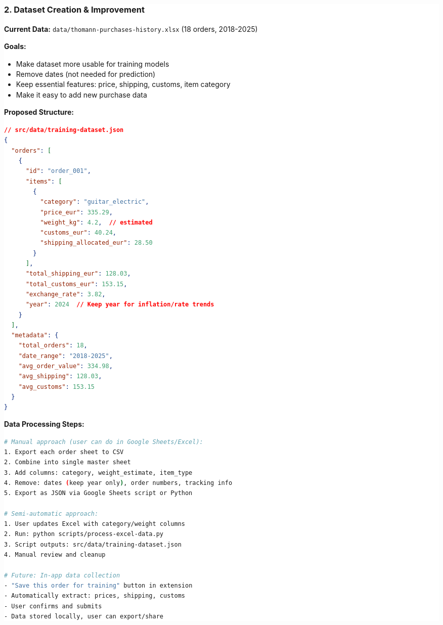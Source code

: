 
### 2. Dataset Creation & Improvement

**Current Data:** `data/thomann-purchases-history.xlsx` (18 orders, 2018-2025)

**Goals:**
- Make dataset more usable for training models
- Remove dates (not needed for prediction)
- Keep essential features: price, shipping, customs, item category
- Make it easy to add new purchase data

**Proposed Structure:**

```json
// src/data/training-dataset.json
{
  "orders": [
    {
      "id": "order_001",
      "items": [
        {
          "category": "guitar_electric",
          "price_eur": 335.29,
          "weight_kg": 4.2,  // estimated
          "customs_eur": 40.24,
          "shipping_allocated_eur": 28.50
        }
      ],
      "total_shipping_eur": 128.03,
      "total_customs_eur": 153.15,
      "exchange_rate": 3.82,
      "year": 2024  // Keep year for inflation/rate trends
    }
  ],
  "metadata": {
    "total_orders": 18,
    "date_range": "2018-2025",
    "avg_order_value": 334.98,
    "avg_shipping": 128.03,
    "avg_customs": 153.15
  }
}
```

**Data Processing Steps:**
```bash
# Manual approach (user can do in Google Sheets/Excel):
1. Export each order sheet to CSV
2. Combine into single master sheet
3. Add columns: category, weight_estimate, item_type
4. Remove: dates (keep year only), order numbers, tracking info
5. Export as JSON via Google Sheets script or Python

# Semi-automatic approach:
1. User updates Excel with category/weight columns
2. Run: python scripts/process-excel-data.py
3. Script outputs: src/data/training-dataset.json
4. Manual review and cleanup

# Future: In-app data collection
- "Save this order for training" button in extension
- Automatically extract: prices, shipping, customs
- User confirms and submits
- Data stored locally, user can export/share
```
